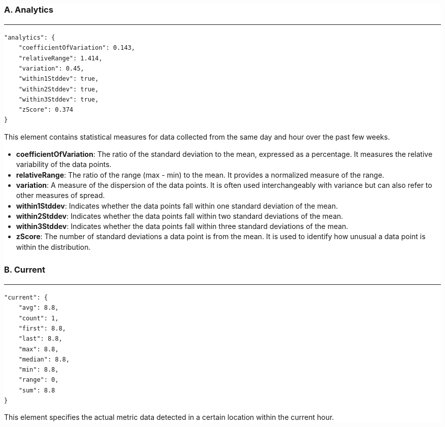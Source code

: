 ### A. Analytics
---------------------------------------

```
"analytics": {
    "coefficientOfVariation": 0.143,
    "relativeRange": 1.414,
    "variation": 0.45,
    "within1Stddev": true,
    "within2Stddev": true,
    "within3Stddev": true,
    "zScore": 0.374
}
```

This element contains statistical measures for data collected from the same day and hour over the past few weeks.

- **coefficientOfVariation**: The ratio of the standard deviation to the mean, expressed as a percentage. It measures the relative variability of the data points.
- **relativeRange**: The ratio of the range (max - min) to the mean. It provides a normalized measure of the range.
- **variation**: A measure of the dispersion of the data points. It is often used interchangeably with variance but can also refer to other measures of spread.
- **within1Stddev**: Indicates whether the data points fall within one standard deviation of the mean.
- **within2Stddev**: Indicates whether the data points fall within two standard deviations of the mean.
- **within3Stddev**: Indicates whether the data points fall within three standard deviations of the mean.
- **zScore**: The number of standard deviations a data point is from the mean. It is used to identify how unusual a data point is within the distribution.

### B. Current
---------------------------------------

```
"current": {
    "avg": 8.8,
    "count": 1,
    "first": 8.8,
    "last": 8.8,
    "max": 8.8,
    "median": 8.8,
    "min": 8.8,
    "range": 0,
    "sum": 8.8
}
```

This element specifies the actual metric data detected in a certain location within the current hour.
